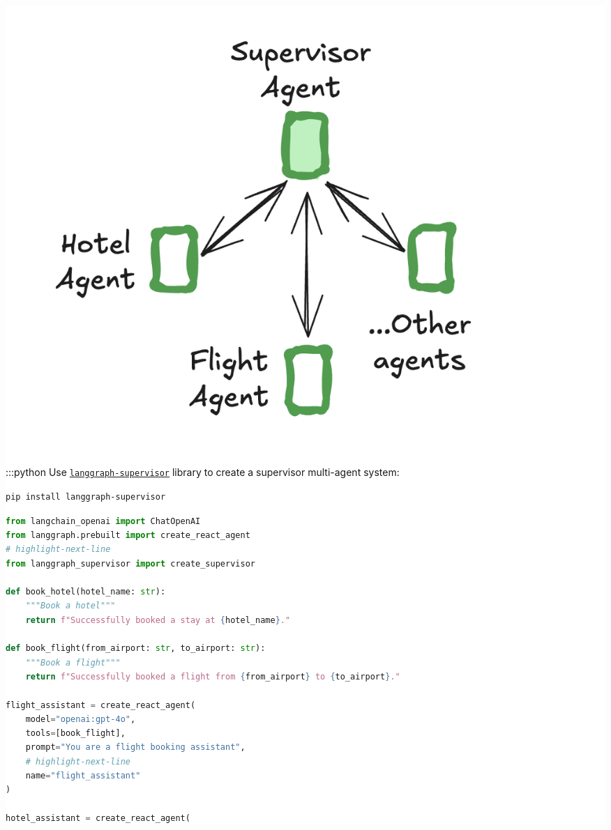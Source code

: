 ![Supervisor](./assets/supervisor.png)

:::python
Use [`langgraph-supervisor`](https://github.com/langchain-ai/langgraph-supervisor-py) library to create a supervisor multi-agent system:

```bash
pip install langgraph-supervisor
```

```python
from langchain_openai import ChatOpenAI
from langgraph.prebuilt import create_react_agent
# highlight-next-line
from langgraph_supervisor import create_supervisor

def book_hotel(hotel_name: str):
    """Book a hotel"""
    return f"Successfully booked a stay at {hotel_name}."

def book_flight(from_airport: str, to_airport: str):
    """Book a flight"""
    return f"Successfully booked a flight from {from_airport} to {to_airport}."

flight_assistant = create_react_agent(
    model="openai:gpt-4o",
    tools=[book_flight],
    prompt="You are a flight booking assistant",
    # highlight-next-line
    name="flight_assistant"
)

hotel_assistant = create_react_agent(
```